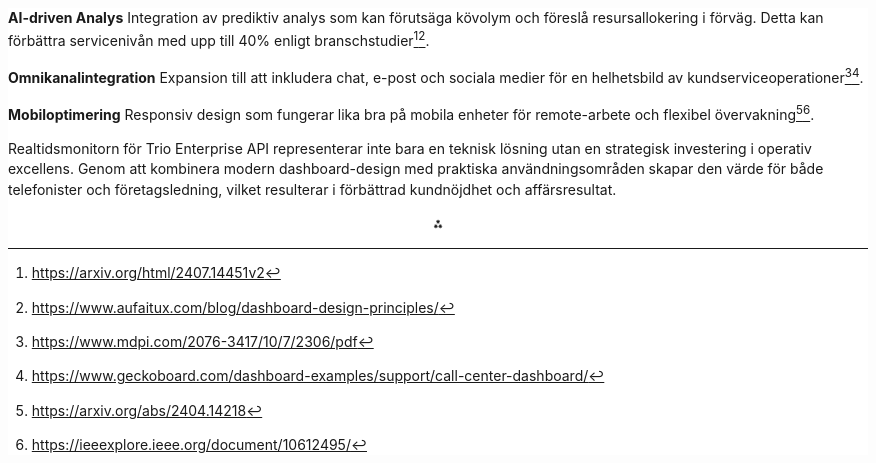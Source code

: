 **AI-driven Analys**
Integration av prediktiv analys som kan förutsäga kövolym och föreslå resursallokering i förväg. Detta kan förbättra servicenivån med upp till 40% enligt branschstudier[^1_20][^1_21].

**Omnikanalintegration**
Expansion till att inkludera chat, e-post och sociala medier för en helhetsbild av kundserviceoperationer[^1_17][^1_22].

**Mobiloptimering**
Responsiv design som fungerar lika bra på mobila enheter för remote-arbete och flexibel övervakning[^1_1][^1_2].

Realtidsmonitorn för Trio Enterprise API representerar inte bara en teknisk lösning utan en strategisk investering i operativ excellens. Genom att kombinera modern dashboard-design med praktiska användningsområden skapar den värde för både telefonister och företagsledning, vilket resulterar i förbättrad kundnöjdhet och affärsresultat.

<div style="text-align: center">⁂</div>

[^1_1]: https://arxiv.org/abs/2404.14218

[^1_2]: https://ieeexplore.ieee.org/document/10612495/

[^1_3]: https://al-kindipublisher.com/index.php/jcsts/article/view/10405

[^1_4]: https://www.allmultidisciplinaryjournal.com/search?q=MGE-2025-1-383\&search=search

[^1_5]: https://www.ijeast.com/papers/79-84, Tesma0806,IJEAST.pdf

[^1_6]: https://ieeexplore.ieee.org/document/10652626/

[^1_7]: https://revistaft.com.br/a-importancia-da-usabilidade-ux-e-ui-design-em-sistemas-e-suas-implicacoes/

[^1_8]: https://ocs.editorial.upv.es/index.php/HEAD/HEAd25/paper/view/20115

[^1_9]: https://ieeexplore.ieee.org/document/10811045/

[^1_10]: https://dl.acm.org/doi/10.1145/3587828.3587845

[^1_11]: http://arxiv.org/pdf/2208.03175.pdf

[^1_12]: https://arxiv.org/pdf/2209.01599.pdf

[^1_13]: https://pmc.ncbi.nlm.nih.gov/articles/PMC12016087/

[^1_14]: https://arxiv.org/pdf/2205.00757.pdf

[^1_15]: https://www.mdpi.com/1424-8220/24/18/5966

[^1_16]: https://arxiv.org/pdf/2209.06363v1.pdf

[^1_17]: https://www.mdpi.com/2076-3417/10/7/2306/pdf

[^1_18]: https://linkinghub.elsevier.com/retrieve/pii/S1071581920300331

[^1_19]: https://arxiv.org/pdf/2205.07204.pdf

[^1_20]: https://arxiv.org/html/2407.14451v2

[^1_21]: https://www.aufaitux.com/blog/dashboard-design-principles/

[^1_22]: https://www.geckoboard.com/dashboard-examples/support/call-center-dashboard/

[^1_23]: https://www.nice.com/glossary/real-time-analytics-for-contact-centers

[^1_24]: https://www.uxpin.com/studio/blog/dashboard-design-principles/

[^1_25]: https://www.klipfolio.com/resources/dashboard-examples/call-center

[^1_26]: https://www.talkdesk.com/blog/contact-center-analytics/

[^1_27]: https://refero.design/p/dashboard-ui-best-practices/

[^1_28]: https://www.dialpad.com/blog/call-center-dashboard/

[^1_29]: https://callcenterstudio.com/blog/real-time-ai-analytics-to-improve-contact-center-performance/

[^1_30]: https://www.pencilandpaper.io/articles/ux-pattern-analysis-data-dashboards

[^1_31]: https://www.cloudtalk.io/blog/call-center-analytics-dashboard/

[^1_32]: https://tethr.com/blog/do-real-time-call-analytics-help-only-if-you-use-them-the-right-way

[^1_33]: https://www.justinmind.com/ui-design/dashboard-design-best-practices-ux

[^1_34]: https://www.nice.com/info/whats-a-call-center-dashboard-how-to-use-one-examples

[^1_35]: https://www.salesforce.com/eu/service/contact-center/call-center-analytics/

[^1_36]: https://adamfard.com/blog/dashboard-ui

[^1_37]: https://www.plecto.com/dashboard-examples/customer-service/call-center-dashboards/

[^1_38]: https://www.zoom.com/en/blog/contact-center-analytics/

[^1_39]: https://uxdesign.cc/9-best-practices-when-designing-a-dashboard-ae79fe182b68

[^1_40]: https://www.callcenterdashboards.com

[^1_41]: https://ieeexplore.ieee.org/document/10491926/

[^1_42]: https://www.semanticscholar.org/paper/692d247b01a82a4e52f6420daf570bfcbf0773f8

[^1_43]: https://ieeexplore.ieee.org/document/8890999/

[^1_44]: https://www.tandfonline.com/doi/full/10.1080/21645515.2022.2073759

[^1_45]: https://ieeexplore.ieee.org/document/10120953/

[^1_46]: http://ieeexplore.ieee.org/document/5404406/

[^1_47]: https://www.semanticscholar.org/paper/f82e179b564f054b250a02222dc48a46f5ddfbf9

[^1_48]: https://www.semanticscholar.org/paper/fe82a8b914936433d081767fa757bb4184d3c965

[^1_49]: https://www.mdpi.com/2227-7390/11/22/4662

[^1_50]: https://www.semanticscholar.org/paper/f4f9637231cfa3636039fd7841891b46898988f0

[^1_51]: https://pubsonline.informs.org/doi/pdf/10.1287/stsy.2018.0027

[^1_52]: https://www.mdpi.com/1099-4300/26/9/807

[^1_53]: https://arxiv.org/pdf/1704.07091.pdf

[^1_54]: https://www.mdpi.com/2227-7390/11/5/1142/pdf?version=1677491965

[^1_55]: http://arxiv.org/pdf/2402.19209.pdf

[^1_56]: https://arxiv.org/pdf/1409.3463.pdf

[^1_57]: https://linkinghub.elsevier.com/retrieve/pii/S0377221721010638

[^1_58]: http://arxiv.org/pdf/2212.05674.pdf

[^1_59]: https://www.scielo.br/j/pope/a/SwRjwkKbzzz9DLTJQDT5PBN/?format=pdf\&lang=en

[^1_60]: https://ojs.wiserpub.com/index.php/CM/article/download/5480/2748

[^1_61]: https://blog.peopleware.com/wfm-strategy/do-you-have-the-right-service-level-goal-in-your-contact-center

[^1_62]: https://www.plecto.com/blog/customer-service/service-level-agreements-call-centers/


[^1_63]: https://resourceguruapp.com/blog/project-management/workload-planning-guide
[^1_64]: https://www.talkdesk.com/blog/what-is-call-center-average-wait-time-3-ways-reduce/
[^1_65]: https://knowmax.ai/blog/call-center-slas/
[^1_66]: https://birdviewpsa.com/blog/workload-management-strategies/
[^1_67]: https://docs.ace.teliacompany.com/21.0/en/admin/RoutingOrganiseStatistics/Thresholds.htm
[^1_68]: https://centrical.com/resources/sla-call-center/
[^1_69]: https://www.hrcloud.com/blog/strategies-for-helping-employees-manage-their-workload
[^1_70]: https://www.verint.com/blog/managers-guide-to-call-center-service-levels/
[^1_71]: https://www.klipfolio.com/resources/kpi-examples/call-center/service-level
[^1_72]: https://thedigitalprojectmanager.com/project-management/team-workload-management/
[^1_73]: https://www.balto.ai/blog/service-level-in-call-center/
[^1_74]: https://www.top.legal/en/knowledge/sla-metrics
[^1_75]: https://www.indeed.com/career-advice/career-development/workload-management-tools
[^1_76]: https://www.callcentrehelper.com/industry-standards-metrics-125584.htm
[^1_77]: https://www.sprinklr.com/blog/call-center-service-level/
[^1_78]: https://apploye.com/blog/workload-management/
[^1_79]: https://contactpoint360.com/blog/call-center-service-level-calculation/
[^1_80]: https://www.nice.com/info/how-to-improve-sla-in-call-centers-5-crucial-call-center-tips
[^1_81]: http://ojs.stmik-banjarbaru.ac.id/index.php/jutisi/article/view/762
[^1_82]: https://aacrjournals.org/cebp/article/32/1_Supplement/A057/712072/Abstract-A057-Determining-community-priorities-for
[^1_83]: https://www.semanticscholar.org/paper/5207e5cb70da7060daa50324637b8aa06f52f396
[^1_84]: http://www.tandfonline.com/doi/full/10.1080/08839514.2015.1082282
[^1_85]: http://medrxiv.org/lookup/doi/10.1101/2025.06.05.25329034
[^1_86]: https://jurnal.uniraya.ac.id/index.php/JI/article/view/1607
[^1_87]: http://medrxiv.org/lookup/doi/10.1101/2020.04.15.20067256
[^1_88]: https://doi.curvenote.com/10.25080/majora-1b6fd038-010
[^1_89]: https://www.jmir.org/2020/8/e15506
[^1_90]: https://ieeexplore.ieee.org/document/10748768/
[^1_91]: http://www.ijarcs.info/index.php/Ijarcs/article/download/6497/5245
[^1_92]: http://arxiv.org/abs/2310.13182
[^1_93]: https://research.tees.ac.uk/ws/files/32533757/teleware_paper_final_2.pdf
[^1_94]: https://arxiv.org/pdf/2310.04315.pdf
[^1_95]: https://pmc.ncbi.nlm.nih.gov/articles/PMC7337800/
[^1_96]: https://www.frontiersin.org/articles/10.3389/fhumd.2022.670647/pdf
[^1_97]: https://convin.ai/blog/call-center-analytics-dashboard
[^1_98]: https://loris.ai/blog/top-5-call-center-analytics-tools/
[^1_99]: https://www.callcentrehelper.com/steps-gamify-contact-centre-251013.htm
[^1_100]: https://www.virtualpbx.com/blog/general-telephony/call-center-live-dashboard-examples/
[^1_101]: https://callcenterstudio.com/blog/call-center-gamification-to-boost-engagement-and-productivity/
[^1_102]: https://www.calabrio.com/wfo/contact-center-reporting/call-center-games-to-improve-agent-performance/
[^1_103]: https://callcenterstudio.com/monitoring-reporting/
[^1_104]: https://www.cmswire.com/contact-center/the-new-standard-in-call-center-analytics-is-ai-driven-insight/
[^1_105]: https://www.plecto.com/blog/customer-service/5-ways-call-center-gamification-improves-customer-service/
[^1_106]: https://www.sobot.io/article/top-10-call-center-analytics-software-2024/
[^1_107]: https://www.amplifai.com/blog/best-call-center-gamification-software-tools
[^1_108]: https://nuacom.com/how-to-monitor-call-center-performance-a-comprehensive-guide/
[^1_109]: https://www.sprinklr.com/cxm/contact-center-analytics/
[^1_110]: https://www.nice.com/products/performance-management/gamification
[^1_111]: https://www.monitask.com/en/blog/everything-you-need-to-know-about-call-center-monitoring-tips-tricks-best-practices
[^1_112]: https://thelevel.ai/blog/call-center-analytics-software/
